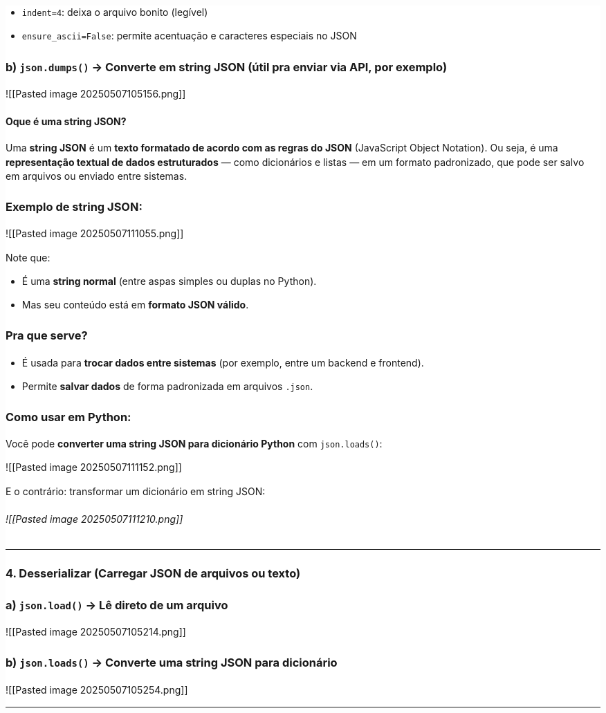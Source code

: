 - `indent=4`: deixa o arquivo bonito (legível)
    
- `ensure_ascii=False`: permite acentuação e caracteres especiais no JSON
    

### b) `json.dumps()` → Converte em string JSON (útil pra enviar via API, por exemplo)

![[Pasted image 20250507105156.png]]

#### Oque é uma string JSON?
Uma **string JSON** é um **texto formatado de acordo com as regras do JSON** (JavaScript Object Notation). Ou seja, é uma **representação textual de dados estruturados** — como dicionários e listas — em um formato padronizado, que pode ser salvo em arquivos ou enviado entre sistemas.

### Exemplo de string JSON:

![[Pasted image 20250507111055.png]]

Note que:

- É uma **string normal** (entre aspas simples ou duplas no Python).
    
- Mas seu conteúdo está em **formato JSON válido**.
    

### Pra que serve?

- É usada para **trocar dados entre sistemas** (por exemplo, entre um backend e frontend).
    
- Permite **salvar dados** de forma padronizada em arquivos `.json`.
    

### Como usar em Python:

Você pode **converter uma string JSON para dicionário Python** com `json.loads()`:

![[Pasted image 20250507111152.png]]

E o contrário: transformar um dicionário em string JSON:
###### ![[Pasted image 20250507111210.png]]
---

### **4. Desserializar (Carregar JSON de arquivos ou texto)**

### a) `json.load()` → Lê direto de um arquivo

![[Pasted image 20250507105214.png]]

### b) `json.loads()` → Converte uma string JSON para dicionário

![[Pasted image 20250507105254.png]]

---